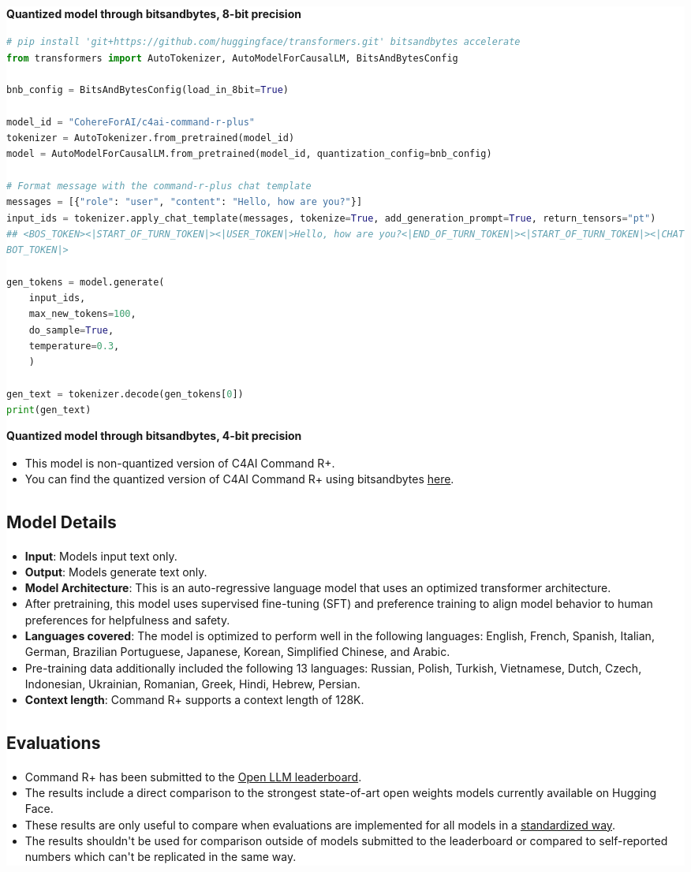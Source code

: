 ```python
```

**Quantized model through bitsandbytes, 8-bit precision**
```python
# pip install 'git+https://github.com/huggingface/transformers.git' bitsandbytes accelerate
from transformers import AutoTokenizer, AutoModelForCausalLM, BitsAndBytesConfig

bnb_config = BitsAndBytesConfig(load_in_8bit=True)

model_id = "CohereForAI/c4ai-command-r-plus"
tokenizer = AutoTokenizer.from_pretrained(model_id)
model = AutoModelForCausalLM.from_pretrained(model_id, quantization_config=bnb_config)

# Format message with the command-r-plus chat template
messages = [{"role": "user", "content": "Hello, how are you?"}]
input_ids = tokenizer.apply_chat_template(messages, tokenize=True, add_generation_prompt=True, return_tensors="pt")
## <BOS_TOKEN><|START_OF_TURN_TOKEN|><|USER_TOKEN|>Hello, how are you?<|END_OF_TURN_TOKEN|><|START_OF_TURN_TOKEN|><|CHATBOT_TOKEN|>

gen_tokens = model.generate(
    input_ids, 
    max_new_tokens=100, 
    do_sample=True, 
    temperature=0.3,
    )

gen_text = tokenizer.decode(gen_tokens[0])
print(gen_text)
```

**Quantized model through bitsandbytes, 4-bit precision**
- This model is non-quantized version of C4AI Command R+.
- You can find the quantized version of C4AI Command R+ using bitsandbytes [here](https://huggingface.co/CohereForAI/c4ai-command-r-plus-4bit).

## Model Details
- **Input**: Models input text only.
- **Output**: Models generate text only.
- **Model Architecture**: This is an auto-regressive language model that uses an optimized transformer architecture.
- After pretraining, this model uses supervised fine-tuning (SFT) and preference training to align model behavior to human preferences for helpfulness and safety.
- **Languages covered**: The model is optimized to perform well in the following languages: English, French, Spanish, Italian, German, Brazilian Portuguese, Japanese, Korean, Simplified Chinese, and Arabic.
- Pre-training data additionally included the following 13 languages: Russian, Polish, Turkish, Vietnamese, Dutch, Czech, Indonesian, Ukrainian, Romanian, Greek, Hindi, Hebrew, Persian.
- **Context length**: Command R+ supports a context length of 128K.

## Evaluations
- Command R+ has been submitted to the [Open LLM leaderboard](https://huggingface.co/spaces/HuggingFaceH4/open_llm_leaderboard).
- The results include a direct comparison to the strongest state-of-art open weights models currently available on Hugging Face.
- These results are only useful to compare when evaluations are implemented for all models in a [standardized way](https://github.com/EleutherAI/lm-evaluation-harness).
- The results shouldn't be used for comparison outside of models submitted to the leaderboard or compared to self-reported numbers which can't be replicated in the same way.
